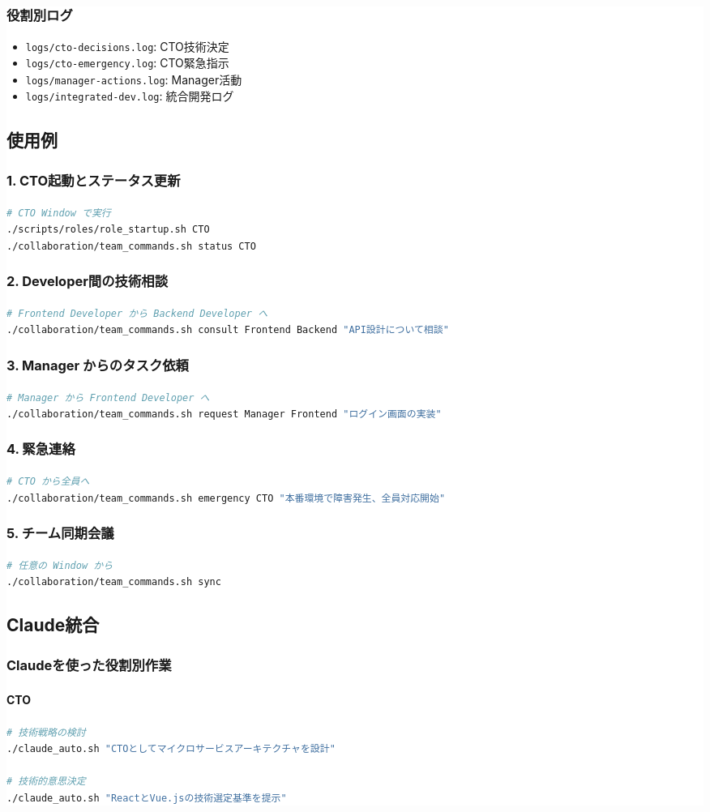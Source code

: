 ### 役割別ログ
- `logs/cto-decisions.log`: CTO技術決定
- `logs/cto-emergency.log`: CTO緊急指示
- `logs/manager-actions.log`: Manager活動
- `logs/integrated-dev.log`: 統合開発ログ

## 使用例

### 1. CTO起動とステータス更新
```bash
# CTO Window で実行
./scripts/roles/role_startup.sh CTO
./collaboration/team_commands.sh status CTO
```

### 2. Developer間の技術相談
```bash
# Frontend Developer から Backend Developer へ
./collaboration/team_commands.sh consult Frontend Backend "API設計について相談"
```

### 3. Manager からのタスク依頼
```bash
# Manager から Frontend Developer へ
./collaboration/team_commands.sh request Manager Frontend "ログイン画面の実装"
```

### 4. 緊急連絡
```bash
# CTO から全員へ
./collaboration/team_commands.sh emergency CTO "本番環境で障害発生、全員対応開始"
```

### 5. チーム同期会議
```bash
# 任意の Window から
./collaboration/team_commands.sh sync
```

## Claude統合

### Claudeを使った役割別作業

#### CTO
```bash
# 技術戦略の検討
./claude_auto.sh "CTOとしてマイクロサービスアーキテクチャを設計"

# 技術的意思決定
./claude_auto.sh "ReactとVue.jsの技術選定基準を提示"
```
